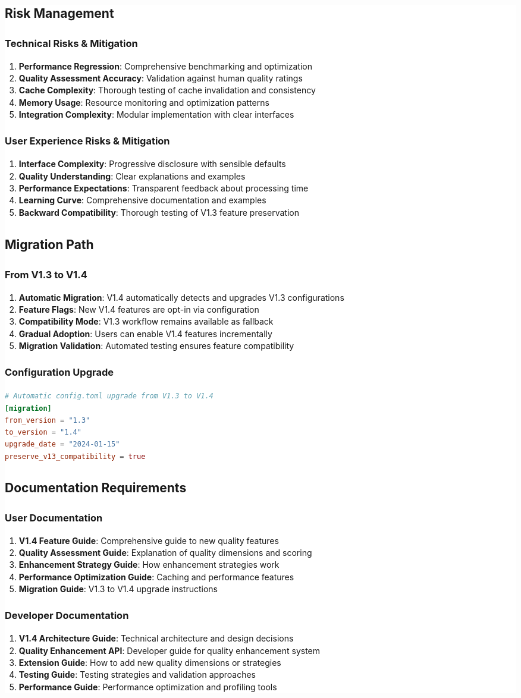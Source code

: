 ## Risk Management

### **Technical Risks & Mitigation**
1. **Performance Regression**: Comprehensive benchmarking and optimization
2. **Quality Assessment Accuracy**: Validation against human quality ratings
3. **Cache Complexity**: Thorough testing of cache invalidation and consistency
4. **Memory Usage**: Resource monitoring and optimization patterns
5. **Integration Complexity**: Modular implementation with clear interfaces

### **User Experience Risks & Mitigation**
1. **Interface Complexity**: Progressive disclosure with sensible defaults
2. **Quality Understanding**: Clear explanations and examples
3. **Performance Expectations**: Transparent feedback about processing time
4. **Learning Curve**: Comprehensive documentation and examples
5. **Backward Compatibility**: Thorough testing of V1.3 feature preservation

## Migration Path

### **From V1.3 to V1.4**
1. **Automatic Migration**: V1.4 automatically detects and upgrades V1.3 configurations
2. **Feature Flags**: New V1.4 features are opt-in via configuration
3. **Compatibility Mode**: V1.3 workflow remains available as fallback
4. **Gradual Adoption**: Users can enable V1.4 features incrementally
5. **Migration Validation**: Automated testing ensures feature compatibility

### **Configuration Upgrade**
```toml
# Automatic config.toml upgrade from V1.3 to V1.4
[migration]
from_version = "1.3"
to_version = "1.4"
upgrade_date = "2024-01-15"
preserve_v13_compatibility = true
```

## Documentation Requirements

### **User Documentation**
1. **V1.4 Feature Guide**: Comprehensive guide to new quality features
2. **Quality Assessment Guide**: Explanation of quality dimensions and scoring
3. **Enhancement Strategy Guide**: How enhancement strategies work
4. **Performance Optimization Guide**: Caching and performance features
5. **Migration Guide**: V1.3 to V1.4 upgrade instructions

### **Developer Documentation**
1. **V1.4 Architecture Guide**: Technical architecture and design decisions
2. **Quality Enhancement API**: Developer guide for quality enhancement system
3. **Extension Guide**: How to add new quality dimensions or strategies
4. **Testing Guide**: Testing strategies and validation approaches
5. **Performance Guide**: Performance optimization and profiling tools
